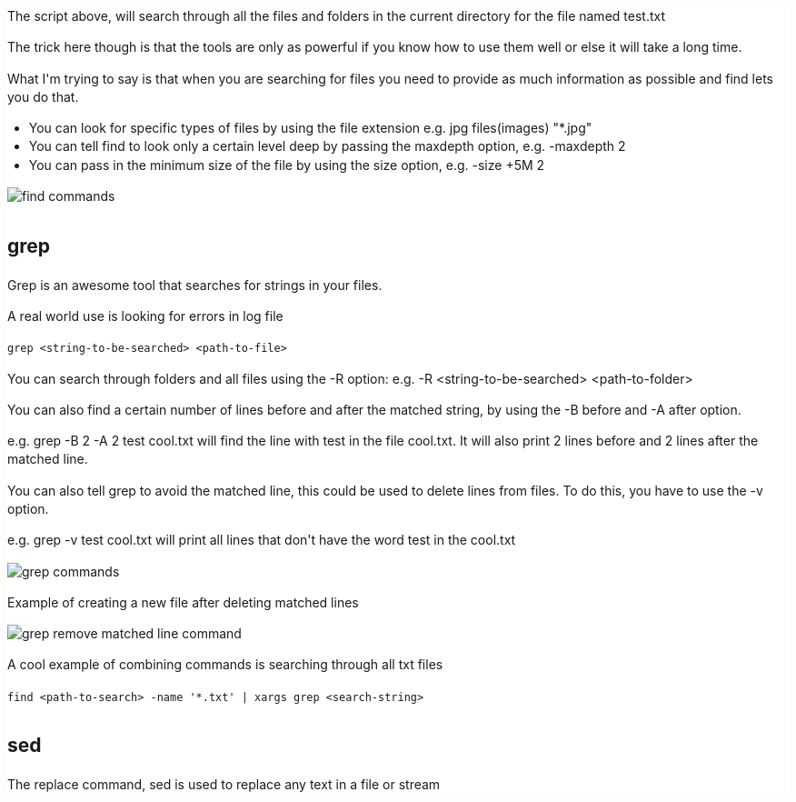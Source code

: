 The script above, will search through all the files and folders in the current directory for the file named test.txt

The trick here though is that the tools are only as powerful if you know how to use them well or else it will take a long time.

What I'm trying to say is that when you are searching for files you need to provide as much information as possible and find lets you do that.

- You can look for specific types of files by using the file extension e.g. jpg files(images) "\*.jpg"
- You can tell find to look only a certain level deep by passing the maxdepth option, e.g. -maxdepth 2
- You can pass in the minimum size of the file by using the size option, e.g. -size +5M 2

![find commands](/assets/blog/terminal/images/find.png)

## grep

Grep is an awesome tool that searches for strings in your files.

A real world use is looking for errors in log file

```
grep <string-to-be-searched> <path-to-file>
```

You can search through folders and all files using the -R option:
e.g. -R \<string-to-be-searched> \<path-to-folder>

You can also find a certain number of lines before and after the matched string, by using the -B before and -A after option.

e.g. grep -B 2 -A 2 test cool.txt will find the line with test in the file cool.txt. It will also print 2 lines before and 2 lines after the matched line.

You can also tell grep to avoid the matched line, this could be used to delete lines from files. To do this, you have to use the -v option.

e.g. grep -v test cool.txt will print all lines that don't have the word test in the cool.txt

![grep commands](/assets/blog/terminal/images/grep.png)

Example of creating a new file after deleting matched lines

![grep remove matched line command](/assets/blog/terminal/images/grep-2.png)

A cool example of combining commands is searching through all txt files

```
find <path-to-search> -name '*.txt' | xargs grep <search-string>
```

## sed

The replace command, sed is used to replace any text in a file or stream
